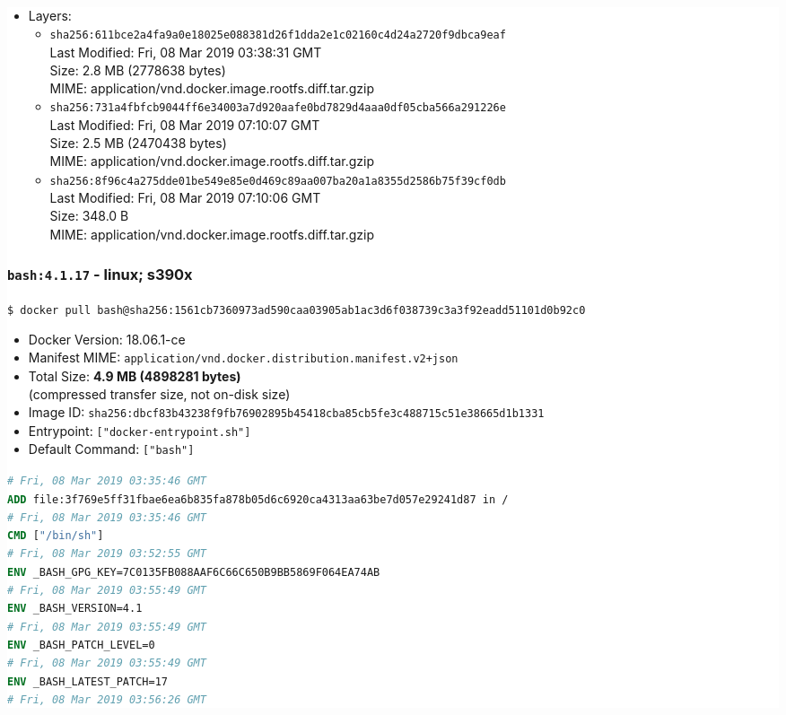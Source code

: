 
-	Layers:
	-	`sha256:611bce2a4fa9a0e18025e088381d26f1dda2e1c02160c4d24a2720f9dbca9eaf`  
		Last Modified: Fri, 08 Mar 2019 03:38:31 GMT  
		Size: 2.8 MB (2778638 bytes)  
		MIME: application/vnd.docker.image.rootfs.diff.tar.gzip
	-	`sha256:731a4fbfcb9044ff6e34003a7d920aafe0bd7829d4aaa0df05cba566a291226e`  
		Last Modified: Fri, 08 Mar 2019 07:10:07 GMT  
		Size: 2.5 MB (2470438 bytes)  
		MIME: application/vnd.docker.image.rootfs.diff.tar.gzip
	-	`sha256:8f96c4a275dde01be549e85e0d469c89aa007ba20a1a8355d2586b75f39cf0db`  
		Last Modified: Fri, 08 Mar 2019 07:10:06 GMT  
		Size: 348.0 B  
		MIME: application/vnd.docker.image.rootfs.diff.tar.gzip

### `bash:4.1.17` - linux; s390x

```console
$ docker pull bash@sha256:1561cb7360973ad590caa03905ab1ac3d6f038739c3a3f92eadd51101d0b92c0
```

-	Docker Version: 18.06.1-ce
-	Manifest MIME: `application/vnd.docker.distribution.manifest.v2+json`
-	Total Size: **4.9 MB (4898281 bytes)**  
	(compressed transfer size, not on-disk size)
-	Image ID: `sha256:dbcf83b43238f9fb76902895b45418cba85cb5fe3c488715c51e38665d1b1331`
-	Entrypoint: `["docker-entrypoint.sh"]`
-	Default Command: `["bash"]`

```dockerfile
# Fri, 08 Mar 2019 03:35:46 GMT
ADD file:3f769e5ff31fbae6ea6b835fa878b05d6c6920ca4313aa63be7d057e29241d87 in / 
# Fri, 08 Mar 2019 03:35:46 GMT
CMD ["/bin/sh"]
# Fri, 08 Mar 2019 03:52:55 GMT
ENV _BASH_GPG_KEY=7C0135FB088AAF6C66C650B9BB5869F064EA74AB
# Fri, 08 Mar 2019 03:55:49 GMT
ENV _BASH_VERSION=4.1
# Fri, 08 Mar 2019 03:55:49 GMT
ENV _BASH_PATCH_LEVEL=0
# Fri, 08 Mar 2019 03:55:49 GMT
ENV _BASH_LATEST_PATCH=17
# Fri, 08 Mar 2019 03:56:26 GMT
```